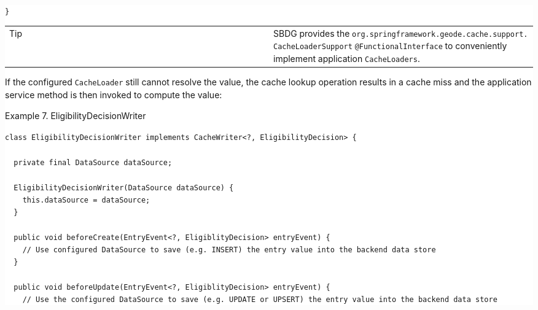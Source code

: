 ``` highlight
}
```

</div>

</div>

</div>

</div>

<div class="admonitionblock tip">

<table>
<colgroup>
<col style="width: 50%" />
<col style="width: 50%" />
</colgroup>
<tbody>
<tr class="odd">
<td class="icon"><div class="title">
Tip
</div></td>
<td class="content">SBDG provides the
<code>org.springframework.geode.cache.support.CacheLoaderSupport</code>
<code>@FunctionalInterface</code> to conveniently implement application
<code>CacheLoaders</code>.</td>
</tr>
</tbody>
</table>

</div>

<div class="paragraph">

If the configured `CacheLoader` still cannot resolve the value, the
cache lookup operation results in a cache miss and the application
service method is then invoked to compute the value:

</div>

<div class="exampleblock">

<div class="title">

Example 7. EligibilityDecisionWriter

</div>

<div class="content">

<div class="listingblock">

<div class="content">

``` highlight
class EligibilityDecisionWriter implements CacheWriter<?, EligibilityDecision> {

  private final DataSource dataSource;

  EligibilityDecisionWriter(DataSource dataSource) {
    this.dataSource = dataSource;
  }

  public void beforeCreate(EntryEvent<?, EligiblityDecision> entryEvent) {
    // Use configured DataSource to save (e.g. INSERT) the entry value into the backend data store
  }

  public void beforeUpdate(EntryEvent<?, EligiblityDecision> entryEvent) {
    // Use the configured DataSource to save (e.g. UPDATE or UPSERT) the entry value into the backend data store
```